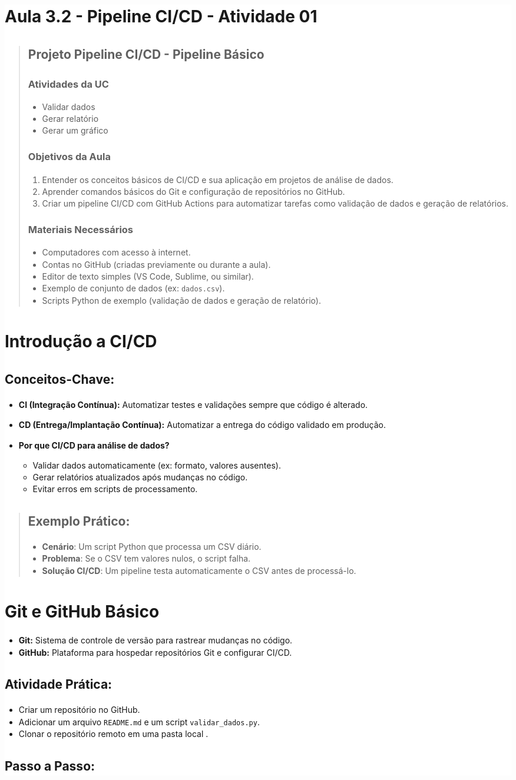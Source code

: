 # Aula 3.2 - Pipeline CI/CD - Atividade 01
> ## Projeto Pipeline CI/CD - Pipeline Básico
> ### Atividades da UC
>   - Validar dados
>   - Gerar relatório
>   - Gerar um gráfico
> 
> ### **Objetivos da Aula**
> 1. Entender os conceitos básicos de CI/CD e sua aplicação em projetos de análise de dados.
> 2. Aprender comandos básicos do Git e configuração de repositórios no GitHub.
> 3. Criar um pipeline CI/CD com GitHub Actions para automatizar tarefas como validação de dados e geração de relatórios.
> 
> ### **Materiais Necessários**
> - Computadores com acesso à internet.
> - Contas no GitHub (criadas previamente ou durante a aula).
> - Editor de texto simples (VS Code, Sublime, ou similar).
> - Exemplo de conjunto de dados (ex: `dados.csv`).
> - Scripts Python de exemplo (validação de dados e geração de relatório).

# **Introdução a CI/CD**  

## **Conceitos-Chave:**  
- **CI (Integração Contínua):** Automatizar testes e validações sempre que código é alterado.  

- **CD (Entrega/Implantação Contínua):** Automatizar a entrega do código validado em produção.  

- **Por que CI/CD para análise de dados?**  
  - Validar dados automaticamente (ex: formato, valores ausentes).  
  - Gerar relatórios atualizados após mudanças no código.  
  - Evitar erros em scripts de processamento.  

>## **Exemplo Prático:**  
> - **Cenário**: Um script Python que processa um CSV diário.  
> - **Problema**: Se o CSV tem valores nulos, o script falha.  
> - **Solução CI/CD**: Um pipeline testa automaticamente o CSV antes de processá-lo.  

# **Git e GitHub Básico**  

- **Git:** Sistema de controle de versão para rastrear mudanças no código.  
- **GitHub:** Plataforma para hospedar repositórios Git e configurar CI/CD.  

## **Atividade Prática:**  
- Criar um repositório no GitHub.  
- Adicionar um arquivo `README.md` e um script `validar_dados.py`.  
- Clonar o repositório remoto em uma pasta local . 

## **Passo a Passo:**  
